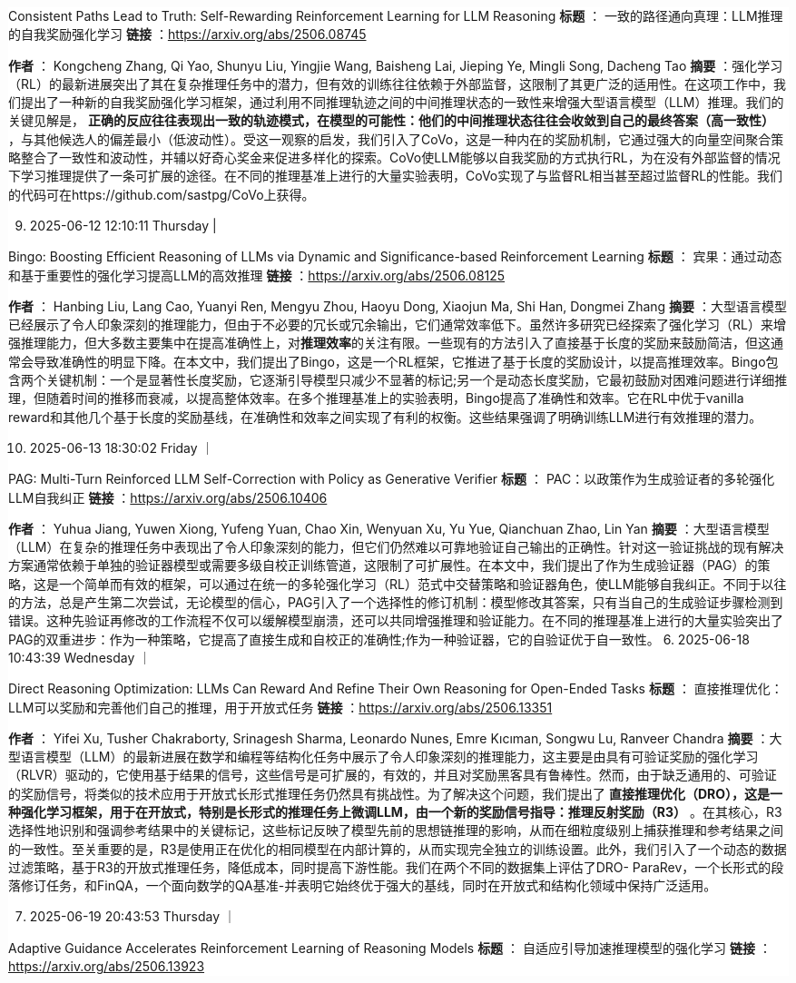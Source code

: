  Consistent Paths Lead to Truth: Self-Rewarding Reinforcement Learning  for LLM Reasoning
 **标题** ： 一致的路径通向真理：LLM推理的自我奖励强化学习
 **链接** ：https://arxiv.org/abs/2506.08745

 **作者** ： Kongcheng Zhang,  Qi Yao,  Shunyu Liu,  Yingjie Wang,  Baisheng Lai,  Jieping Ye,  Mingli Song,  Dacheng Tao
 **摘要** ：强化学习（RL）的最新进展突出了其在复杂推理任务中的潜力，但有效的训练往往依赖于外部监督，这限制了其更广泛的适用性。在这项工作中，我们提出了一种新的自我奖励强化学习框架，通过利用不同推理轨迹之间的中间推理状态的一致性来增强大型语言模型（LLM）推理。我们的关键见解是， **正确的反应往往表现出一致的轨迹模式，在模型的可能性：他们的中间推理状态往往会收敛到自己的最终答案（高一致性）** ，与其他候选人的偏差最小（低波动性）。受这一观察的启发，我们引入了CoVo，这是一种内在的奖励机制，它通过强大的向量空间聚合策略整合了一致性和波动性，并辅以好奇心奖金来促进多样化的探索。CoVo使LLM能够以自我奖励的方式执行RL，为在没有外部监督的情况下学习推理提供了一条可扩展的途径。在不同的推理基准上进行的大量实验表明，CoVo实现了与监督RL相当甚至超过监督RL的性能。我们的代码可在https://github.com/sastpg/CoVo上获得。

9. 2025-06-12 12:10:11 Thursday |

 Bingo: Boosting Efficient Reasoning of LLMs via Dynamic and  Significance-based Reinforcement Learning
 **标题** ： 宾果：通过动态和基于重要性的强化学习提高LLM的高效推理
 **链接** ：https://arxiv.org/abs/2506.08125

 **作者** ： Hanbing Liu,  Lang Cao,  Yuanyi Ren,  Mengyu Zhou,  Haoyu Dong,  Xiaojun Ma,  Shi Han,  Dongmei Zhang
 **摘要** ：大型语言模型已经展示了令人印象深刻的推理能力，但由于不必要的冗长或冗余输出，它们通常效率低下。虽然许多研究已经探索了强化学习（RL）来增强推理能力，但大多数主要集中在提高准确性上，对**推理效率**的关注有限。一些现有的方法引入了直接基于长度的奖励来鼓励简洁，但这通常会导致准确性的明显下降。在本文中，我们提出了Bingo，这是一个RL框架，它推进了基于长度的奖励设计，以提高推理效率。Bingo包含两个关键机制：一个是显著性长度奖励，它逐渐引导模型只减少不显著的标记;另一个是动态长度奖励，它最初鼓励对困难问题进行详细推理，但随着时间的推移而衰减，以提高整体效率。在多个推理基准上的实验表明，Bingo提高了准确性和效率。它在RL中优于vanilla reward和其他几个基于长度的奖励基线，在准确性和效率之间实现了有利的权衡。这些结果强调了明确训练LLM进行有效推理的潜力。

10. 2025-06-13 18:30:02 Friday ｜

PAG: Multi-Turn Reinforced LLM Self-Correction with Policy as Generative  Verifier
 **标题** ： PAC：以政策作为生成验证者的多轮强化LLM自我纠正
 **链接** ：https://arxiv.org/abs/2506.10406

 **作者** ： Yuhua Jiang,  Yuwen Xiong,  Yufeng Yuan,  Chao Xin,  Wenyuan Xu,  Yu Yue,  Qianchuan Zhao,  Lin Yan
 **摘要** ：大型语言模型（LLM）在复杂的推理任务中表现出了令人印象深刻的能力，但它们仍然难以可靠地验证自己输出的正确性。针对这一验证挑战的现有解决方案通常依赖于单独的验证器模型或需要多级自校正训练管道，这限制了可扩展性。在本文中，我们提出了作为生成验证器（PAG）的策略，这是一个简单而有效的框架，可以通过在统一的多轮强化学习（RL）范式中交替策略和验证器角色，使LLM能够自我纠正。不同于以往的方法，总是产生第二次尝试，无论模型的信心，PAG引入了一个选择性的修订机制：模型修改其答案，只有当自己的生成验证步骤检测到错误。这种先验证再修改的工作流程不仅可以缓解模型崩溃，还可以共同增强推理和验证能力。在不同的推理基准上进行的大量实验突出了PAG的双重进步：作为一种策略，它提高了直接生成和自校正的准确性;作为一种验证器，它的自验证优于自一致性。
6. 2025-06-18 10:43:39 Wednesday ｜

Direct Reasoning Optimization: LLMs Can Reward And Refine Their Own  Reasoning for Open-Ended Tasks
 **标题** ： 直接推理优化：LLM可以奖励和完善他们自己的推理，用于开放式任务
 **链接** ：https://arxiv.org/abs/2506.13351

 **作者** ： Yifei Xu,  Tusher Chakraborty,  Srinagesh Sharma,  Leonardo Nunes,  Emre Kıcıman,  Songwu Lu,  Ranveer Chandra
 **摘要** ：大型语言模型（LLM）的最新进展在数学和编程等结构化任务中展示了令人印象深刻的推理能力，这主要是由具有可验证奖励的强化学习（RLVR）驱动的，它使用基于结果的信号，这些信号是可扩展的，有效的，并且对奖励黑客具有鲁棒性。然而，由于缺乏通用的、可验证的奖励信号，将类似的技术应用于开放式长形式推理任务仍然具有挑战性。为了解决这个问题，我们提出了 **直接推理优化（DRO），这是一种强化学习框架，用于在开放式，特别是长形式的推理任务上微调LLM，由一个新的奖励信号指导：推理反射奖励（R3）** 。在其核心，R3选择性地识别和强调参考结果中的关键标记，这些标记反映了模型先前的思想链推理的影响，从而在细粒度级别上捕获推理和参考结果之间的一致性。至关重要的是，R3是使用正在优化的相同模型在内部计算的，从而实现完全独立的训练设置。此外，我们引入了一个动态的数据过滤策略，基于R3的开放式推理任务，降低成本，同时提高下游性能。我们在两个不同的数据集上评估了DRO- ParaRev，一个长形式的段落修订任务，和FinQA，一个面向数学的QA基准-并表明它始终优于强大的基线，同时在开放式和结构化领域中保持广泛适用。

7. 2025-06-19 20:43:53 Thursday ｜

Adaptive Guidance Accelerates Reinforcement Learning of Reasoning Models
 **标题** ： 自适应引导加速推理模型的强化学习
 **链接** ：https://arxiv.org/abs/2506.13923
